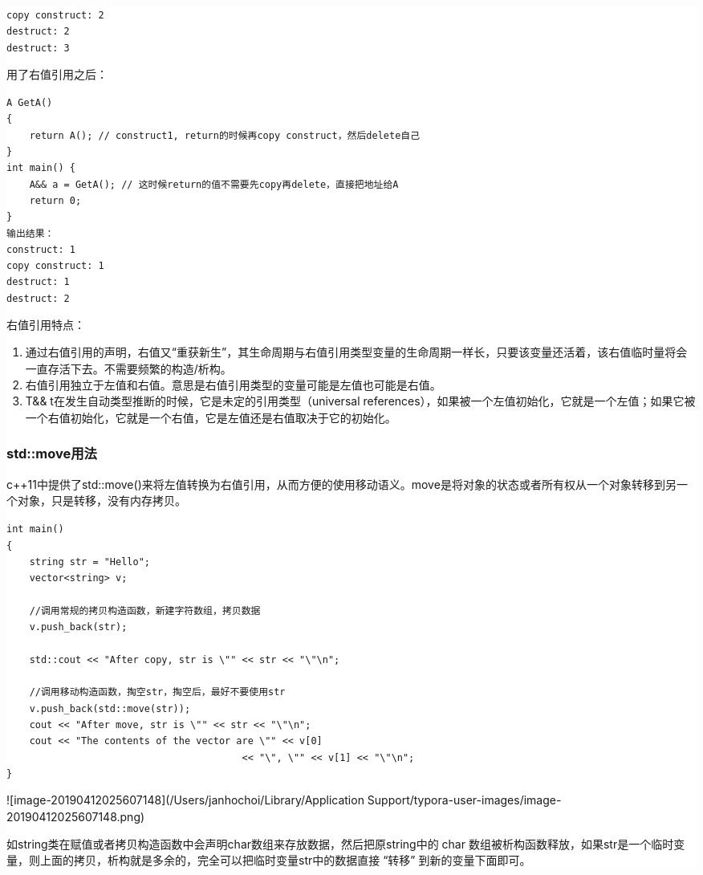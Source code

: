 ```
copy construct: 2
destruct: 2
destruct: 3
```

用了右值引用之后：

```
A GetA()
{
    return A(); // construct1, return的时候再copy construct，然后delete自己
}
int main() {
    A&& a = GetA(); // 这时候return的值不需要先copy再delete，直接把地址给A
    return 0;
}
输出结果：
construct: 1
copy construct: 1
destruct: 1
destruct: 2
```

右值引用特点：

1. 通过右值引用的声明，右值又“重获新生”，其生命周期与右值引用类型变量的生命周期一样长，只要该变量还活着，该右值临时量将会一直存活下去。不需要频繁的构造/析构。
2. 右值引用独立于左值和右值。意思是右值引用类型的变量可能是左值也可能是右值。
3. T&& t在发生自动类型推断的时候，它是未定的引用类型（universal references），如果被一个左值初始化，它就是一个左值；如果它被一个右值初始化，它就是一个右值，它是左值还是右值取决于它的初始化。

### std::move用法

c++11中提供了std::move()来将左值转换为右值引用，从而方便的使用移动语义。move是将对象的状态或者所有权从一个对象转移到另一个对象，只是转移，没有内存拷贝。 

```
int main()
{
    string str = "Hello";
    vector<string> v;
    
    //调用常规的拷贝构造函数，新建字符数组，拷贝数据
    v.push_back(str);
    
    std::cout << "After copy, str is \"" << str << "\"\n";
    
    //调用移动构造函数，掏空str，掏空后，最好不要使用str
    v.push_back(std::move(str));
    cout << "After move, str is \"" << str << "\"\n";
    cout << "The contents of the vector are \"" << v[0]
                                         << "\", \"" << v[1] << "\"\n";
}
```

![image-20190412025607148](/Users/janhochoi/Library/Application Support/typora-user-images/image-20190412025607148.png)

如string类在赋值或者拷贝构造函数中会声明char数组来存放数据，然后把原string中的 char 数组被析构函数释放，如果str是一个临时变量，则上面的拷贝，析构就是多余的，完全可以把临时变量str中的数据直接 “转移” 到新的变量下面即可。